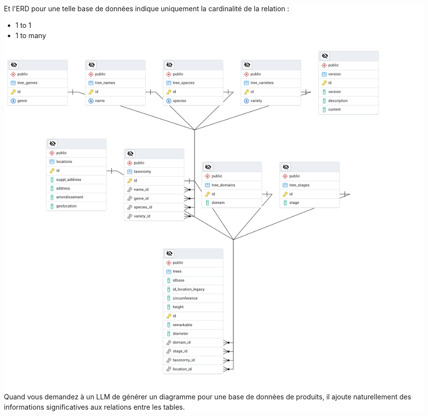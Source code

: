 Et l'ERD pour une telle base de données indique uniquement la cardinalité de la relation :

- 1 to 1
- 1 to many

![ERD](./../img/ERD_v03.png)

Quand vous demandez à un LLM de générer un diagramme pour une base de données de produits, il ajoute naturellement des informations significatives aux relations entre les tables.
